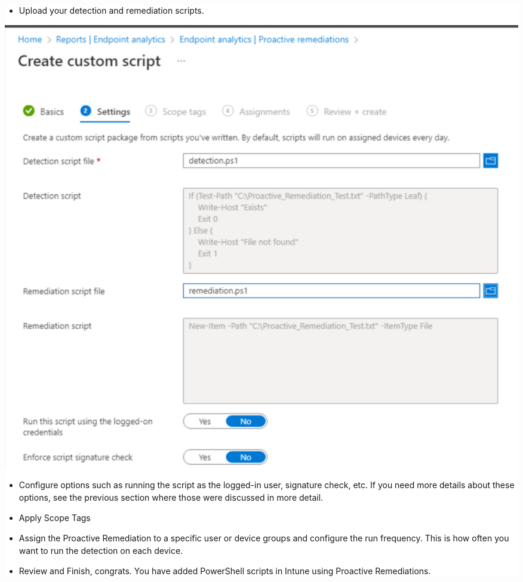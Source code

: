 - Upload your detection and remediation scripts.

![Setup Proactive Remediation Scripts in Intune](images/Configure-Proactive-Remediation-Script-Package-2-1024x882.png)

- Configure options such as running the script as the logged-in user, signature check, etc. If you need more details about these options, see the previous section where those were discussed in more detail.

- Apply Scope Tags

- Assign the Proactive Remediation to a specific user or device groups and configure the run frequency. This is how often you want to run the detection on each device.

- Review and Finish, congrats. You have added PowerShell scripts in Intune using Proactive Remediations.
